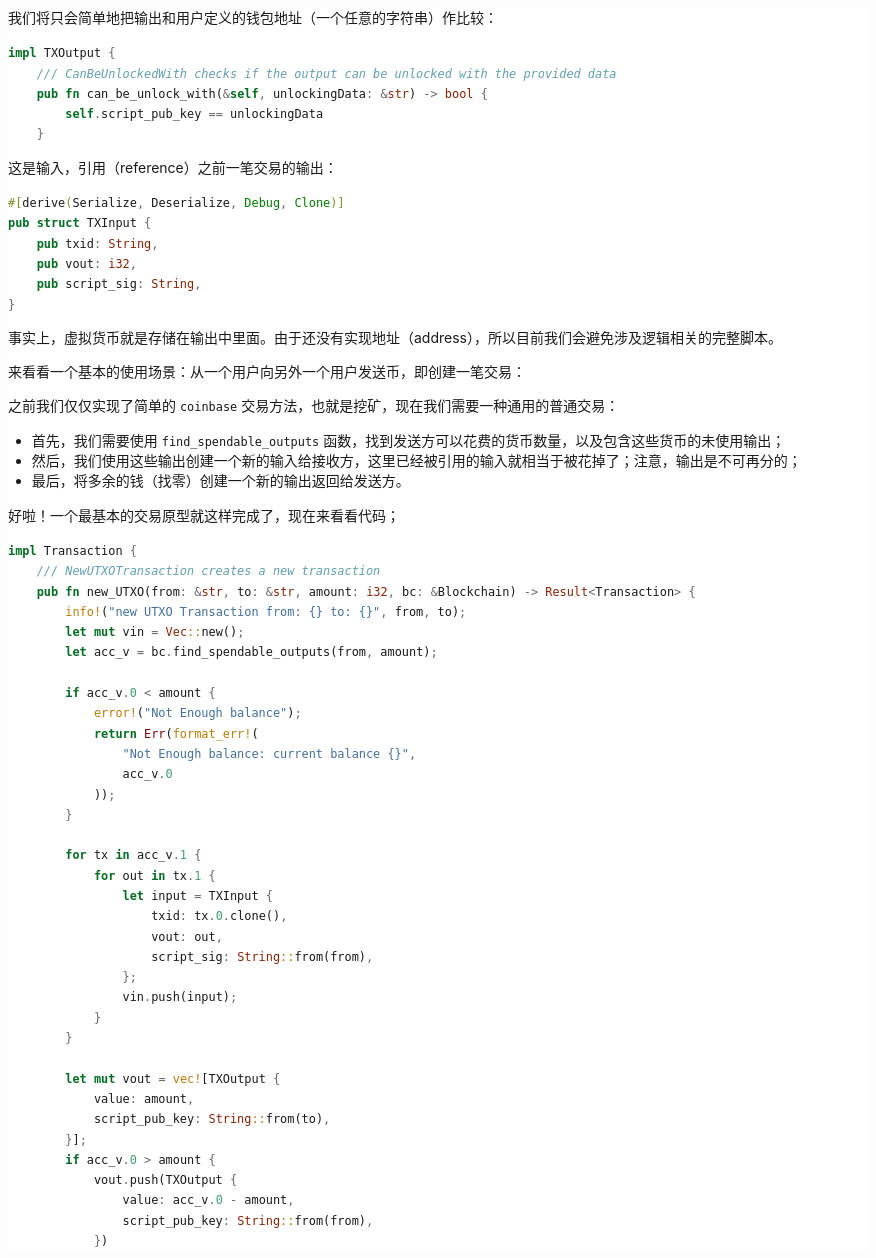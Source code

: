 我们将只会简单地把输出和用户定义的钱包地址（一个任意的字符串）作比较：

```rs
impl TXOutput {
    /// CanBeUnlockedWith checks if the output can be unlocked with the provided data
    pub fn can_be_unlock_with(&self, unlockingData: &str) -> bool {
        self.script_pub_key == unlockingData
    }
```

这是输入，引用（reference）之前一笔交易的输出：

```rs
#[derive(Serialize, Deserialize, Debug, Clone)]
pub struct TXInput {
    pub txid: String,
    pub vout: i32,
    pub script_sig: String,
}
```

事实上，虚拟货币就是存储在输出中里面。由于还没有实现地址（address），所以目前我们会避免涉及逻辑相关的完整脚本。

来看看一个基本的使用场景：从一个用户向另外一个用户发送币，即创建一笔交易：

之前我们仅仅实现了简单的 `coinbase` 交易方法，也就是挖矿，现在我们需要一种通用的普通交易：

- 首先，我们需要使用 `find_spendable_outputs` 函数，找到发送方可以花费的货币数量，以及包含这些货币的未使用输出；
- 然后，我们使用这些输出创建一个新的输入给接收方，这里已经被引用的输入就相当于被花掉了；注意，输出是不可再分的；
- 最后，将多余的钱（找零）创建一个新的输出返回给发送方。

好啦！一个最基本的交易原型就这样完成了，现在来看看代码；

```rs
impl Transaction {
    /// NewUTXOTransaction creates a new transaction
    pub fn new_UTXO(from: &str, to: &str, amount: i32, bc: &Blockchain) -> Result<Transaction> {
        info!("new UTXO Transaction from: {} to: {}", from, to);
        let mut vin = Vec::new();
        let acc_v = bc.find_spendable_outputs(from, amount);

        if acc_v.0 < amount {
            error!("Not Enough balance");
            return Err(format_err!(
                "Not Enough balance: current balance {}",
                acc_v.0
            ));
        }

        for tx in acc_v.1 {
            for out in tx.1 {
                let input = TXInput {
                    txid: tx.0.clone(),
                    vout: out,
                    script_sig: String::from(from),
                };
                vin.push(input);
            }
        }

        let mut vout = vec![TXOutput {
            value: amount,
            script_pub_key: String::from(to),
        }];
        if acc_v.0 > amount {
            vout.push(TXOutput {
                value: acc_v.0 - amount,
                script_pub_key: String::from(from),
            })
```